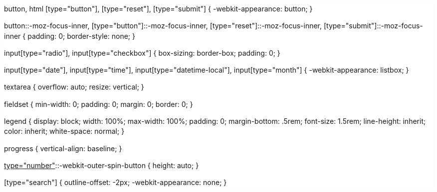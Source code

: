 button,
html [type="button"],
[type="reset"],
[type="submit"] {
  -webkit-appearance: button; }

button::-moz-focus-inner,
[type="button"]::-moz-focus-inner,
[type="reset"]::-moz-focus-inner,
[type="submit"]::-moz-focus-inner {
  padding: 0;
  border-style: none; }

input[type="radio"],
input[type="checkbox"] {
  box-sizing: border-box;
  padding: 0; }

input[type="date"],
input[type="time"],
input[type="datetime-local"],
input[type="month"] {
  -webkit-appearance: listbox; }

textarea {
  overflow: auto;
  resize: vertical; }

fieldset {
  min-width: 0;
  padding: 0;
  margin: 0;
  border: 0; }

legend {
  display: block;
  width: 100%;
  max-width: 100%;
  padding: 0;
  margin-bottom: .5rem;
  font-size: 1.5rem;
  line-height: inherit;
  color: inherit;
  white-space: normal; }

progress {
  vertical-align: baseline; }

[type="number"]::-webkit-inner-spin-button,
[type="number"]::-webkit-outer-spin-button {
  height: auto; }

[type="search"] {
  outline-offset: -2px;
  -webkit-appearance: none; }
